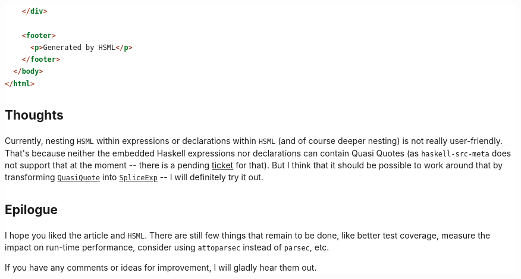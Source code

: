 ```html
    </div>

    <footer>
      <p>Generated by HSML</p>
    </footer>
  </body>
</html>
```

## Thoughts

Currently, nesting `HSML` within expressions or declarations within `HSML` (and of course deeper nesting) is not really user-friendly. That's because neither the embedded Haskell expressions nor declarations can contain Quasi Quotes (as `haskell-src-meta` does not support that at the moment -- there is a pending [ticket](https://github.com/benmachine/haskell-src-meta/issues/9) for that). But I think that it should be possible to work around that by transforming [`QuasiQuote`](http://hackage.haskell.org/packages/archive/haskell-src-exts/latest/doc/html/Language-Haskell-Exts-Syntax.html#t:Exp) into [`SpliceExp`](http://hackage.haskell.org/packages/archive/haskell-src-exts/latest/doc/html/Language-Haskell-Exts-Syntax.html#t:Exp) -- I will definitely try it out.

## Epilogue

I hope you liked the article and `HSML`. There are still few things that remain to be done, like better test coverage, measure the impact on run-time performance, consider using `attoparsec` instead of `parsec`, etc.

If you have any comments or ideas for improvement, I will gladly hear them out.
